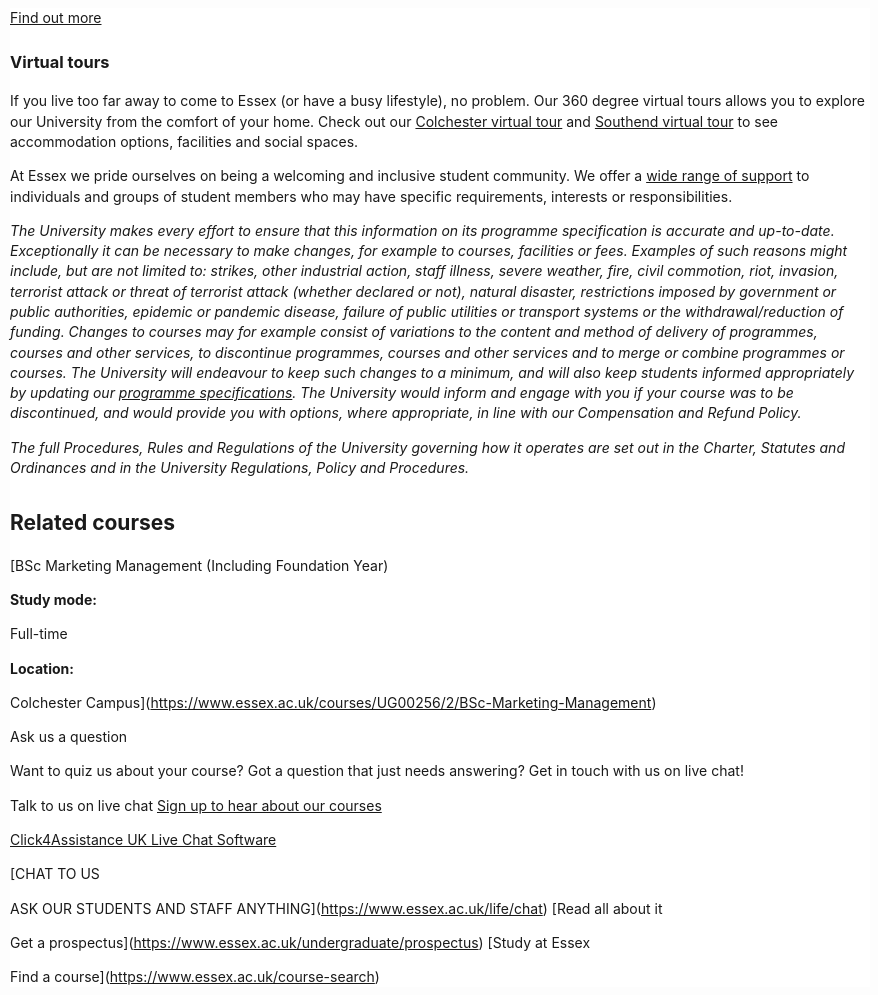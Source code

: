 [Find out more](https://www.essex.ac.uk/life/colchester-campus)

### Virtual tours

If you live too far away to come to Essex (or have a busy lifestyle), no problem. Our 360 degree virtual tours allows you to explore our University from the comfort of your home. Check out our [Colchester virtual tour](https://www1.essex.ac.uk/virtual-tours/colchester) and [Southend virtual tour](https://www1.essex.ac.uk/virtual-tours/southend) to see accommodation options, facilities and social spaces.

At Essex we pride ourselves on being a welcoming and inclusive student community. We offer a [wide range of support](https://www.essex.ac.uk/student/equality-and-diversity) to individuals and groups of student members who may have specific requirements, interests or responsibilities.

*The University makes every effort to ensure that this information on its programme specification is accurate and up-to-date. Exceptionally it can be necessary to make changes, for example to courses, facilities or fees. Examples of such reasons might include, but are not limited to: strikes, other industrial action, staff illness, severe weather, fire, civil commotion, riot, invasion, terrorist attack or threat of terrorist attack (whether declared or not), natural disaster, restrictions imposed by government or public authorities, epidemic or pandemic disease, failure of public utilities or transport systems or the withdrawal/reduction of funding. Changes to courses may for example consist of variations to the content and method of delivery of programmes, courses and other services, to discontinue programmes, courses and other services and to merge or combine programmes or courses. The University will endeavour to keep such changes to a minimum, and will also keep students informed appropriately by updating our [programme specifications](http://www.essex.ac.uk/programmespecs/). The University would inform and engage with you if your course was to be discontinued, and would provide you with options, where appropriate, in line with our Compensation and Refund Policy.*

*The full Procedures, Rules and Regulations of the University governing how it operates are set out in the Charter, Statutes and
Ordinances and in the University Regulations, Policy and Procedures.*

## Related courses

[BSc Marketing Management (Including Foundation Year)

**Study mode:**

Full-time

**Location:**

Colchester Campus](https://www.essex.ac.uk/courses/UG00256/2/BSc-Marketing-Management)

Ask us a question

Want to quiz us about your course? Got a question that just needs answering? Get in touch with us on live chat!

Talk to us on live chat
[Sign up to hear about our courses](https://www.essex.ac.uk/forms/sign-up-to-hear-about-our-courses)

[Click4Assistance UK Live Chat Software](https://click4assistance.co.uk/prod4_livechatsoftware_noscript.aspx)


[CHAT TO US

ASK OUR STUDENTS AND STAFF ANYTHING](https://www.essex.ac.uk/life/chat)
[Read all about it

Get a prospectus](https://www.essex.ac.uk/undergraduate/prospectus)
[Study at Essex

Find a course](https://www.essex.ac.uk/course-search)